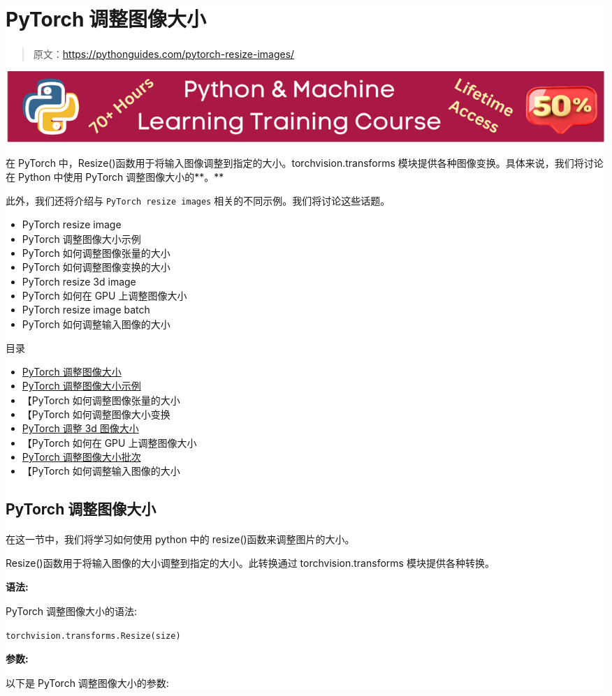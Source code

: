 # PyTorch 调整图像大小

> 原文：<https://pythonguides.com/pytorch-resize-images/>

[![Python & Machine Learning training courses](img/49ec9c6da89a04c9f45bab643f8c765c.png)](https://sharepointsky.teachable.com/p/python-and-machine-learning-training-course)

在 PyTorch 中，Resize()函数用于将输入图像调整到指定的大小。torchvision.transforms 模块提供各种图像变换。具体来说，我们将讨论在 Python 中使用 PyTorch 调整图像大小的**。**

此外，我们还将介绍与 `PyTorch resize images` 相关的不同示例。我们将讨论这些话题。

*   PyTorch resize image
*   PyTorch 调整图像大小示例
*   PyTorch 如何调整图像张量的大小
*   PyTorch 如何调整图像变换的大小
*   PyTorch resize 3d image
*   PyTorch 如何在 GPU 上调整图像大小
*   PyTorch resize image batch
*   PyTorch 如何调整输入图像的大小

目录

[](#)

*   [PyTorch 调整图像大小](#PyTorch_resize_image "PyTorch resize image")
*   [PyTorch 调整图像大小示例](#PyTorch_resize_image_example "PyTorch resize image example")
*   【PyTorch 如何调整图像张量的大小
*   【PyTorch 如何调整图像大小变换
*   [PyTorch 调整 3d 图像大小](#PyTorch_resize_3d_image "PyTorch resize 3d image")
*   【PyTorch 如何在 GPU 上调整图像大小
*   [PyTorch 调整图像大小批次](#PyTorch_resize_image_batch "PyTorch resize image batch")
*   【PyTorch 如何调整输入图像的大小

## PyTorch 调整图像大小

在这一节中，我们将学习如何使用 python 中的 resize()函数来调整图片的大小。

Resize()函数用于将输入图像的大小调整到指定的大小。此转换通过 torchvision.transforms 模块提供各种转换。

**语法:**

PyTorch 调整图像大小的语法:

```py
torchvision.transforms.Resize(size)
```

**参数:**

以下是 PyTorch 调整图像大小的参数:
